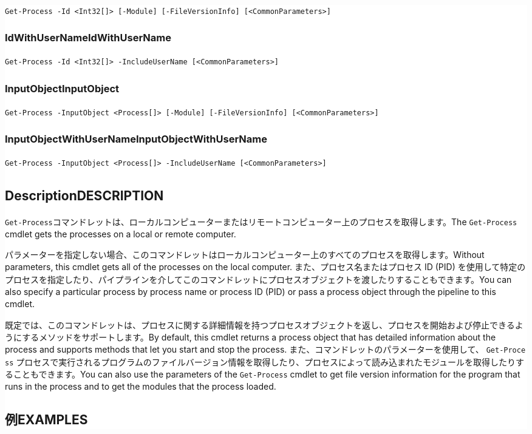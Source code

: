 ```
Get-Process -Id <Int32[]> [-Module] [-FileVersionInfo] [<CommonParameters>]
```

### <span data-ttu-id="f49d0-110">IdWithUserName</span><span class="sxs-lookup"><span data-stu-id="f49d0-110">IdWithUserName</span></span>

```
Get-Process -Id <Int32[]> -IncludeUserName [<CommonParameters>]
```

### <span data-ttu-id="f49d0-111">InputObject</span><span class="sxs-lookup"><span data-stu-id="f49d0-111">InputObject</span></span>

```
Get-Process -InputObject <Process[]> [-Module] [-FileVersionInfo] [<CommonParameters>]
```

### <span data-ttu-id="f49d0-112">InputObjectWithUserName</span><span class="sxs-lookup"><span data-stu-id="f49d0-112">InputObjectWithUserName</span></span>

```
Get-Process -InputObject <Process[]> -IncludeUserName [<CommonParameters>]
```

## <span data-ttu-id="f49d0-113">Description</span><span class="sxs-lookup"><span data-stu-id="f49d0-113">DESCRIPTION</span></span>

<span data-ttu-id="f49d0-114">`Get-Process`コマンドレットは、ローカルコンピューターまたはリモートコンピューター上のプロセスを取得します。</span><span class="sxs-lookup"><span data-stu-id="f49d0-114">The `Get-Process` cmdlet gets the processes on a local or remote computer.</span></span>

<span data-ttu-id="f49d0-115">パラメーターを指定しない場合、このコマンドレットはローカルコンピューター上のすべてのプロセスを取得します。</span><span class="sxs-lookup"><span data-stu-id="f49d0-115">Without parameters, this cmdlet gets all of the processes on the local computer.</span></span> <span data-ttu-id="f49d0-116">また、プロセス名またはプロセス ID (PID) を使用して特定のプロセスを指定したり、パイプラインを介してこのコマンドレットにプロセスオブジェクトを渡したりすることもできます。</span><span class="sxs-lookup"><span data-stu-id="f49d0-116">You can also specify a particular process by process name or process ID (PID) or pass a process object through the pipeline to this cmdlet.</span></span>

<span data-ttu-id="f49d0-117">既定では、このコマンドレットは、プロセスに関する詳細情報を持つプロセスオブジェクトを返し、プロセスを開始および停止できるようにするメソッドをサポートします。</span><span class="sxs-lookup"><span data-stu-id="f49d0-117">By default, this cmdlet returns a process object that has detailed information about the process and supports methods that let you start and stop the process.</span></span> <span data-ttu-id="f49d0-118">また、コマンドレットのパラメーターを使用して、 `Get-Process` プロセスで実行されるプログラムのファイルバージョン情報を取得したり、プロセスによって読み込まれたモジュールを取得したりすることもできます。</span><span class="sxs-lookup"><span data-stu-id="f49d0-118">You can also use the parameters of the `Get-Process` cmdlet to get file version information for the program that runs in the process and to get the modules that the process loaded.</span></span>

## <span data-ttu-id="f49d0-119">例</span><span class="sxs-lookup"><span data-stu-id="f49d0-119">EXAMPLES</span></span>
